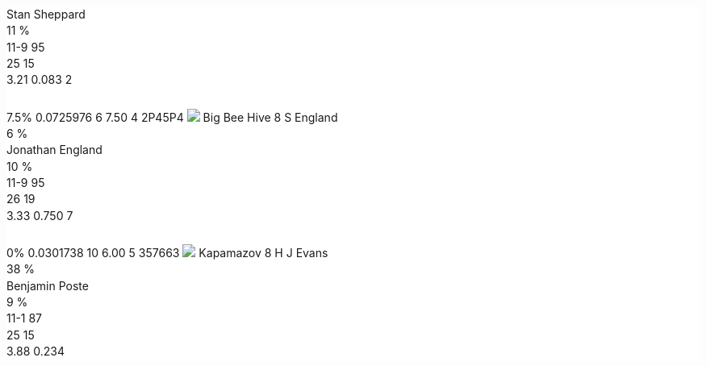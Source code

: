    <td style="text-align:left;"> Stan Sheppard <br> <div class="badge rounded-pill average "> 11 % <div> </div>
</div>
</td>
   <td style="text-align:center;"> 11-9 </td>
   <td style="text-align:center;"> 95 <br> 25 </td>
   <td style="text-align:center;"> 15 <br> 3.21 </td>
   <td style="text-align:center;"> 0.083 </td>
   <td style="text-align:center;"> 2 </td>
   <td style="text-align:center;"> <div class="progress" style="height:5px">     <div class="progress-bar rounded-3 bg-primary" role="progressbar" style="width: 7.5% " aria-valuenow="25" aria-valuemin="0" aria-valuemax="100"></div> </div> <br> 7.5% </td>
   <td style="text-align:center;"> 0.0725976 </td>
   <td style="text-align:center;"> 6 </td>
   <td style="text-align:center;"> 7.50 </td>
  </tr>
  <tr>
   <td style="text-align:center;width: 65px; "> 4 </td>
   <td style="text-align:left;"> 2P45P4 </td>
   <td style="text-align:center;width: 40px; ">  <html><body><img src="https://www.attheraces.com/images/silks/20250217/20250217sth133504.png?v=2"></body></html>
</td>
   <td style="text-align:left;"> Big Bee Hive </td>
   <td style="text-align:center;"> 8 </td>
   <td style="text-align:left;"> S England <br> <div class="badge rounded-pill cool "> 6 % <div> </div>
</div>
</td>
   <td style="text-align:left;"> Jonathan England <br> <div class="badge rounded-pill average "> 10 % <div> </div>
</div>
</td>
   <td style="text-align:center;"> 11-9 </td>
   <td style="text-align:center;"> 95 <br> 26 </td>
   <td style="text-align:center;"> 19 <br> 3.33 </td>
   <td style="text-align:center;"> 0.750 </td>
   <td style="text-align:center;"> 7 </td>
   <td style="text-align:center;"> <div class="progress" style="height:5px">     <div class="progress-bar rounded-3 bg-primary" role="progressbar" style="width: 0% " aria-valuenow="25" aria-valuemin="0" aria-valuemax="100"></div> </div> <br> 0% </td>
   <td style="text-align:center;"> 0.0301738 </td>
   <td style="text-align:center;"> 10 </td>
   <td style="text-align:center;"> 6.00 </td>
  </tr>
  <tr>
   <td style="text-align:center;width: 65px; "> 5 </td>
   <td style="text-align:left;"> 357663 </td>
   <td style="text-align:center;width: 40px; ">  <html><body><img src="https://www.attheraces.com/images/silks/20250217/20250217sth133505.png?v=2"></body></html>
</td>
   <td style="text-align:left;"> Kapamazov </td>
   <td style="text-align:center;"> 8 </td>
   <td style="text-align:left;"> H J Evans <br> <div class="badge rounded-pill hot "> 38 % <div> </div>
</div>
</td>
   <td style="text-align:left;"> Benjamin Poste <br> <div class="badge rounded-pill cool "> 9 % <div> </div>
</div>
</td>
   <td style="text-align:center;"> 11-1 </td>
   <td style="text-align:center;"> 87 <br> 25 </td>
   <td style="text-align:center;"> 15 <br> 3.88 </td>
   <td style="text-align:center;"> 0.234 </td>